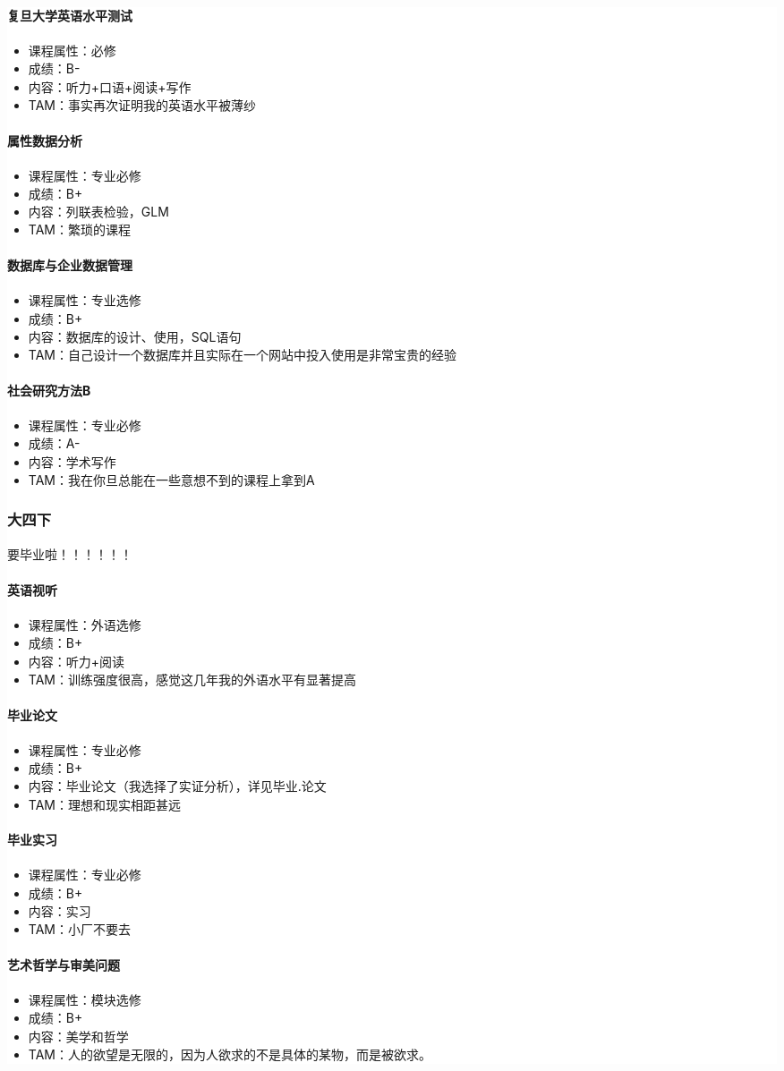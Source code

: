 #### 复旦大学英语水平测试

- 课程属性：必修
- 成绩：B-
- 内容：听力+口语+阅读+写作
- TAM：事实再次证明我的英语水平被薄纱

#### 属性数据分析

- 课程属性：专业必修
- 成绩：B+
- 内容：列联表检验，GLM
- TAM：繁琐的课程

#### 数据库与企业数据管理

- 课程属性：专业选修
- 成绩：B+
- 内容：数据库的设计、使用，SQL语句
- TAM：自己设计一个数据库并且实际在一个网站中投入使用是非常宝贵的经验

#### 社会研究方法B

- 课程属性：专业必修
- 成绩：A-
- 内容：学术写作
- TAM：我在你旦总能在一些意想不到的课程上拿到A

### 大四下

要毕业啦！！！！！！

#### 英语视听

- 课程属性：外语选修
- 成绩：B+
- 内容：听力+阅读
- TAM：训练强度很高，感觉这几年我的外语水平有显著提高

#### 毕业论文

- 课程属性：专业必修
- 成绩：B+
- 内容：毕业论文（我选择了实证分析），详见毕业.论文
- TAM：理想和现实相距甚远

#### 毕业实习

- 课程属性：专业必修
- 成绩：B+
- 内容：实习
- TAM：小厂不要去

#### 艺术哲学与审美问题

- 课程属性：模块选修
- 成绩：B+
- 内容：美学和哲学
- TAM：人的欲望是无限的，因为人欲求的不是具体的某物，而是被欲求。



